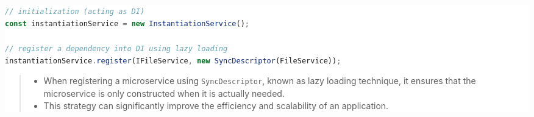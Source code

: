 ```ts
// initialization (acting as DI)
const instantiationService = new InstantiationService();

// register a dependency into DI using lazy loading
instantiationService.register(IFileService, new SyncDescriptor(FileService));
```

> * When registering a microservice using `SyncDescriptor`, known as lazy loading technique, it ensures that the microservice is only constructed when it is actually needed. 
> * This strategy can significantly improve the efficiency and scalability of an application.








